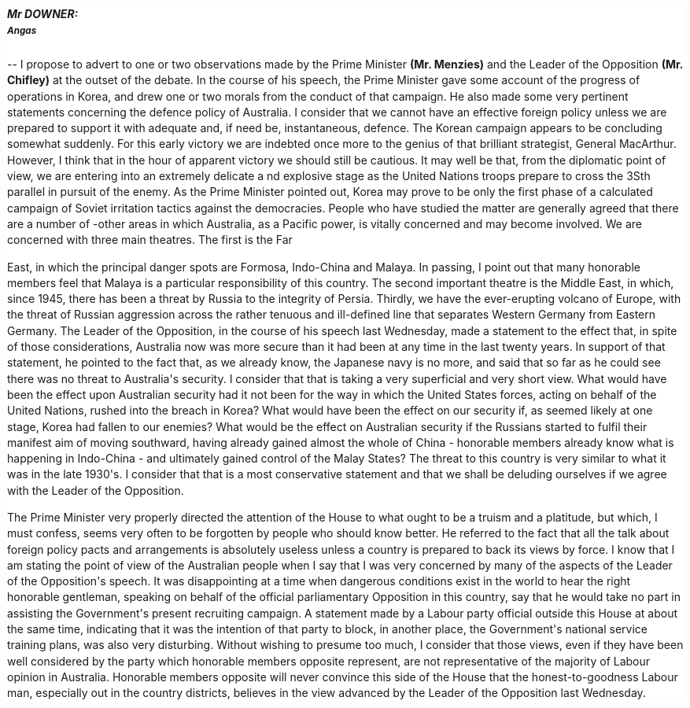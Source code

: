 ##### Mr DOWNER:<br><small class="text-muted">Angas</small>

-- I propose to advert to one or two observations made by the Prime Minister  **(Mr. Menzies)**  and the Leader of the Opposition  **(Mr. Chifley)**  at the outset of the debate. In the course of his speech, the Prime Minister gave some account of the progress of operations in Korea, and drew one or two morals from the conduct of that campaign. He also made some very pertinent statements concerning the defence policy of Australia. I consider that we cannot have an effective foreign policy unless we are prepared to support it with adequate and, if need be, instantaneous, defence. The Korean campaign appears to be concluding somewhat suddenly. For this early victory we are indebted once more to the genius of that brilliant strategist, General MacArthur. However, I think that in the hour of apparent victory we should still be cautious. It may well be that, from the diplomatic point of view, we are entering into an extremely delicate a nd explosive stage as the United Nations troops prepare to cross the 3Sth parallel in pursuit of the enemy. As the Prime Minister pointed out, Korea may prove to be only the first phase of a calculated campaign of Soviet irritation tactics against the democracies. People who have studied the matter are generally agreed that there are a number of -other areas in which Australia, as a Pacific power, is vitally concerned and may become involved. We are concerned with three main theatres. The first is the Far 

East, in which the principal danger spots are Formosa, Indo-China and Malaya. In passing, I point out that many honorable members feel that Malaya is a particular responsibility of this country. The second important theatre is the Middle East, in which, since 1945, there has been a threat by Russia to the integrity of Persia. Thirdly, we have the ever-erupting volcano of Europe, with the threat of Russian aggression across the rather tenuous and ill-defined line that separates Western Germany from Eastern Germany. The Leader of the Opposition, in the course of his speech last Wednesday, made a statement to the effect that, in spite of those considerations, Australia now was more secure than it had been at any time in the last twenty years. In support of that statement, he pointed to the fact that, as we already know, the Japanese navy is no more, and said that so far as he could see there was no threat to Australia's security. I consider that that is taking a very superficial and very short view. What would have been the effect upon Australian security had it not been for the way in which the United States forces, acting on behalf of the United Nations, rushed into the breach in Korea? What would have been the effect on our security if, as seemed likely at one stage, Korea had fallen to our enemies? What would be the effect on Australian security if the Russians started to fulfil their manifest aim of moving southward, having already gained almost the whole of China - honorable members already know what is happening in Indo-China - and ultimately gained control of the Malay States? The threat to this country is very similar to what it was in the late 1930's. I consider that that is a most conservative statement and that we shall be deluding ourselves if we agree with the Leader of the Opposition. 

The Prime Minister very properly directed the attention of the House to what ought to be a truism and a platitude, but which, I must confess, seems very often to be forgotten by people who should know better. He referred to the fact that all the talk about foreign policy pacts and arrangements is absolutely useless unless a country is prepared to back its views by force. I know that I am stating the point of view of the Australian people when I say that I was very concerned by many of the aspects of the Leader of the Opposition's speech. It was disappointing at a time when dangerous conditions exist in the world to hear the right honorable gentleman, speaking on behalf of the official parliamentary Opposition in this country, say that he would take no part in assisting the Government's present recruiting campaign. A statement made by a Labour party official outside this House at about the same time, indicating that it was the intention of that party to block, in another place, the Government's national service training plans, was also very disturbing. Without wishing to presume too much, I consider that those views, even if they have been well considered by the party which honorable members opposite represent, are not representative of the majority of Labour opinion in Australia. Honorable members opposite will never convince this side of the House that the honest-to-goodness Labour man, especially out in the country districts, believes in the view advanced by the Leader of the Opposition last Wednesday. 
